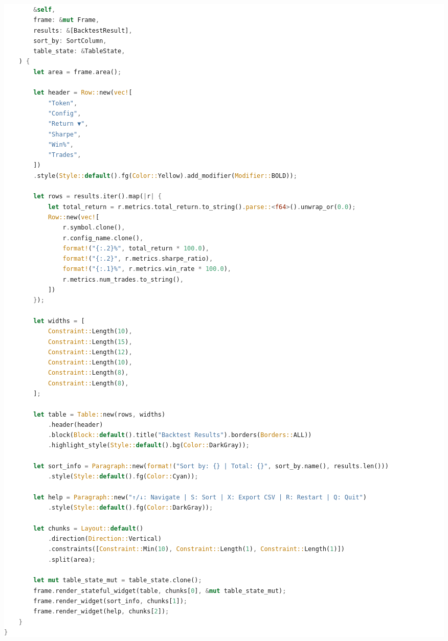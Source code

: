 ```rust
        &self,
        frame: &mut Frame,
        results: &[BacktestResult],
        sort_by: SortColumn,
        table_state: &TableState,
    ) {
        let area = frame.area();

        let header = Row::new(vec![
            "Token",
            "Config",
            "Return ▼",
            "Sharpe",
            "Win%",
            "Trades",
        ])
        .style(Style::default().fg(Color::Yellow).add_modifier(Modifier::BOLD));

        let rows = results.iter().map(|r| {
            let total_return = r.metrics.total_return.to_string().parse::<f64>().unwrap_or(0.0);
            Row::new(vec![
                r.symbol.clone(),
                r.config_name.clone(),
                format!("{:.2}%", total_return * 100.0),
                format!("{:.2}", r.metrics.sharpe_ratio),
                format!("{:.1}%", r.metrics.win_rate * 100.0),
                r.metrics.num_trades.to_string(),
            ])
        });

        let widths = [
            Constraint::Length(10),
            Constraint::Length(15),
            Constraint::Length(12),
            Constraint::Length(10),
            Constraint::Length(8),
            Constraint::Length(8),
        ];

        let table = Table::new(rows, widths)
            .header(header)
            .block(Block::default().title("Backtest Results").borders(Borders::ALL))
            .highlight_style(Style::default().bg(Color::DarkGray));

        let sort_info = Paragraph::new(format!("Sort by: {} | Total: {}", sort_by.name(), results.len()))
            .style(Style::default().fg(Color::Cyan));

        let help = Paragraph::new("↑/↓: Navigate | S: Sort | X: Export CSV | R: Restart | Q: Quit")
            .style(Style::default().fg(Color::DarkGray));

        let chunks = Layout::default()
            .direction(Direction::Vertical)
            .constraints([Constraint::Min(10), Constraint::Length(1), Constraint::Length(1)])
            .split(area);

        let mut table_state_mut = table_state.clone();
        frame.render_stateful_widget(table, chunks[0], &mut table_state_mut);
        frame.render_widget(sort_info, chunks[1]);
        frame.render_widget(help, chunks[2]);
    }
}
```